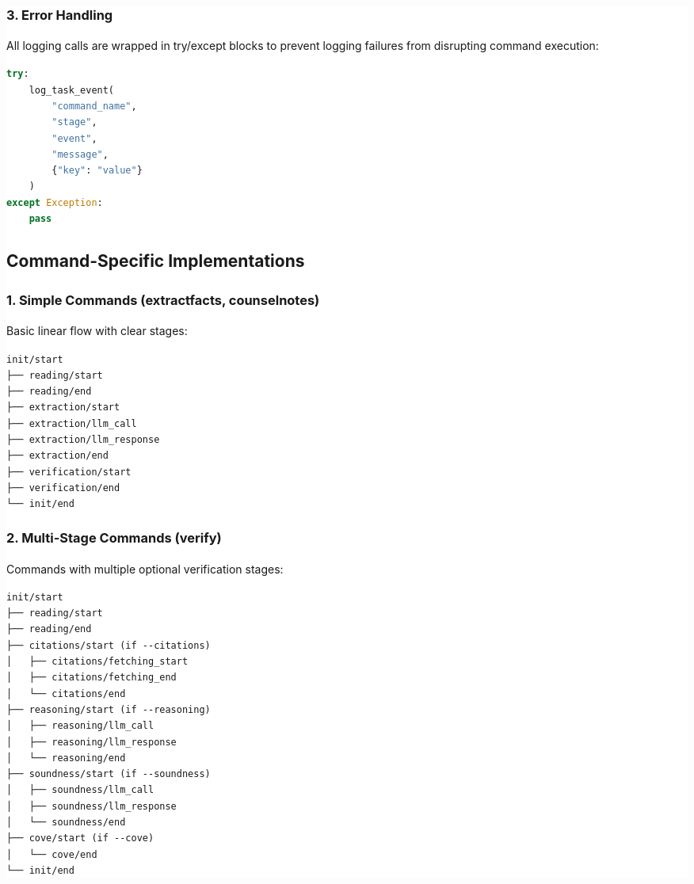 ### 3. Error Handling

All logging calls are wrapped in try/except blocks to prevent logging failures from disrupting command execution:

```python
try:
    log_task_event(
        "command_name",
        "stage",
        "event",
        "message",
        {"key": "value"}
    )
except Exception:
    pass
```

## Command-Specific Implementations

### 1. Simple Commands (extractfacts, counselnotes)

Basic linear flow with clear stages:

```
init/start
├── reading/start
├── reading/end
├── extraction/start
├── extraction/llm_call
├── extraction/llm_response
├── extraction/end
├── verification/start
├── verification/end
└── init/end
```

### 2. Multi-Stage Commands (verify)

Commands with multiple optional verification stages:

```
init/start
├── reading/start
├── reading/end
├── citations/start (if --citations)
│   ├── citations/fetching_start
│   ├── citations/fetching_end
│   └── citations/end
├── reasoning/start (if --reasoning)
│   ├── reasoning/llm_call
│   ├── reasoning/llm_response
│   └── reasoning/end
├── soundness/start (if --soundness)
│   ├── soundness/llm_call
│   ├── soundness/llm_response
│   └── soundness/end
├── cove/start (if --cove)
│   └── cove/end
└── init/end
```
